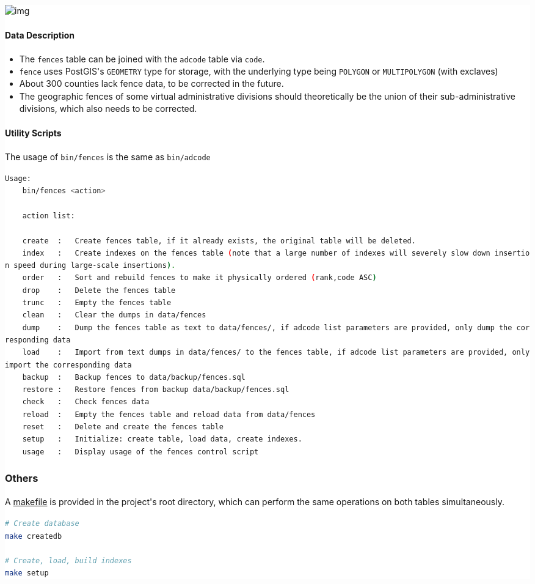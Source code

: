 ![img](doc/img/fences-sample.png)

#### Data Description

* The `fences` table can be joined with the `adcode` table via `code`.
* `fence` uses PostGIS's `GEOMETRY` type for storage, with the underlying type being `POLYGON` or `MULTIPOLYGON` (with exclaves)
* About 300 counties lack fence data, to be corrected in the future.
* The geographic fences of some virtual administrative divisions should theoretically be the union of their sub-administrative divisions, which also needs to be corrected.

#### Utility Scripts

The usage of `bin/fences` is the same as `bin/adcode`

```bash
Usage:
	bin/fences <action>
	
	action list:

	create	:	Create fences table, if it already exists, the original table will be deleted.
	index	:	Create indexes on the fences table (note that a large number of indexes will severely slow down insertion speed during large-scale insertions).
	order	:	Sort and rebuild fences to make it physically ordered (rank,code ASC)
	drop	:	Delete the fences table
	trunc	:	Empty the fences table
	clean	:	Clear the dumps in data/fences
	dump	:	Dump the fences table as text to data/fences/, if adcode list parameters are provided, only dump the corresponding data
	load	:	Import from text dumps in data/fences/ to the fences table, if adcode list parameters are provided, only import the corresponding data
	backup	:	Backup fences to data/backup/fences.sql
	restore	:	Restore fences from backup data/backup/fences.sql
	check	:	Check fences data
	reload	:	Empty the fences table and reload data from data/fences
	reset	:	Delete and create the fences table
	setup	:	Initialize: create table, load data, create indexes.
	usage	:	Display usage of the fences control script
```

### Others

A [makefile](makefile) is provided in the project's root directory, which can perform the same operations on both tables simultaneously.

```bash
# Create database
make createdb

# Create, load, build indexes
make setup
```
